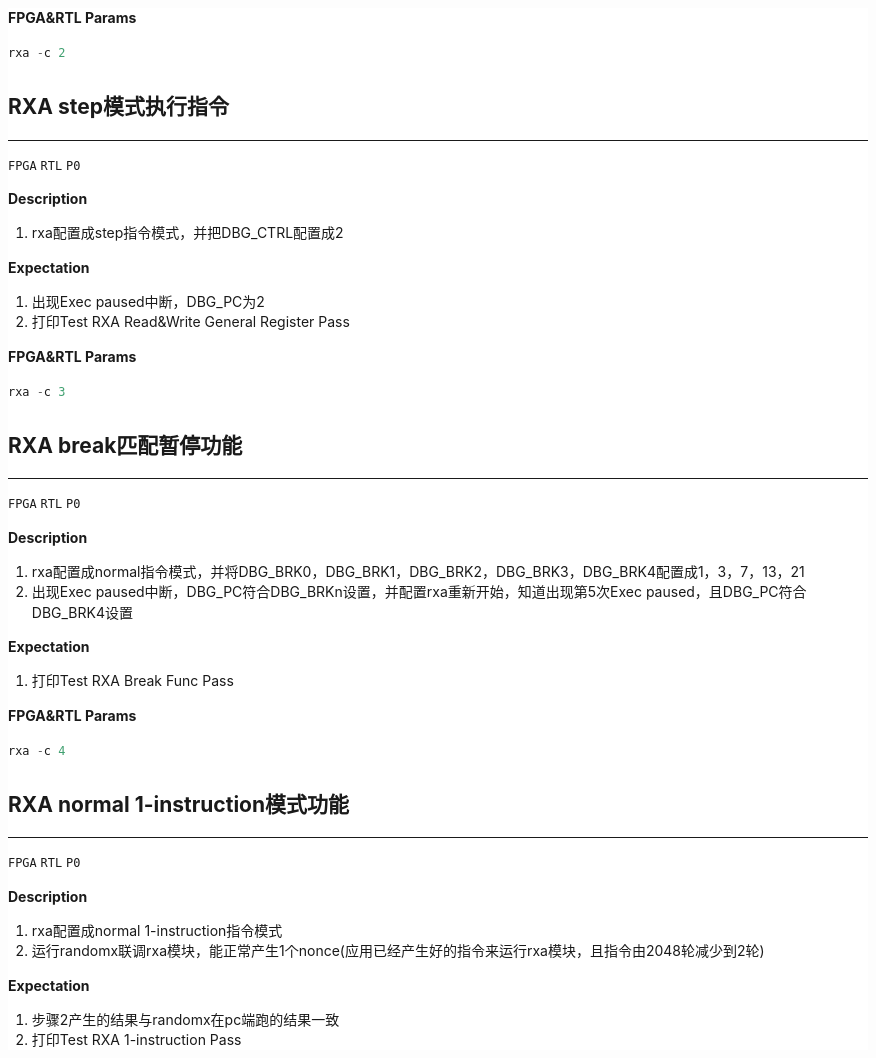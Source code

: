 **FPGA&RTL Params**

```c
rxa -c 2
```

## RXA step模式执行指令

----
`FPGA` `RTL` `P0`

**Description**

1. rxa配置成step指令模式，并把DBG_CTRL配置成2

**Expectation**

1. 出现Exec paused中断，DBG_PC为2
2. 打印Test RXA Read&Write General Register Pass
   
**FPGA&RTL Params**

```c
rxa -c 3
```

## RXA break匹配暂停功能

----
`FPGA` `RTL` `P0`

**Description**

1. rxa配置成normal指令模式，并将DBG_BRK0，DBG_BRK1，DBG_BRK2，DBG_BRK3，DBG_BRK4配置成1，3，7，13，21
2. 出现Exec paused中断，DBG_PC符合DBG_BRKn设置，并配置rxa重新开始，知道出现第5次Exec paused，且DBG_PC符合DBG_BRK4设置

**Expectation**

1. 打印Test RXA Break Func Pass
   
**FPGA&RTL Params**

```c
rxa -c 4
```

## RXA normal 1-instruction模式功能

----
`FPGA` `RTL` `P0`

**Description**

1. rxa配置成normal 1-instruction指令模式
2. 运行randomx联调rxa模块，能正常产生1个nonce(应用已经产生好的指令来运行rxa模块，且指令由2048轮减少到2轮)

**Expectation**

1. 步骤2产生的结果与randomx在pc端跑的结果一致
2. 打印Test RXA 1-instruction Pass
   